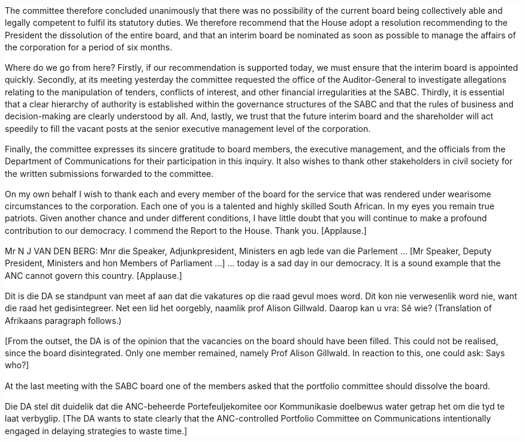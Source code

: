 The committee therefore concluded unanimously that there was no possibility
of the current board being collectively able and legally competent to
fulfil its statutory duties. We therefore recommend that the House adopt a
resolution recommending to the President the dissolution of the entire
board, and that an interim board be nominated as soon as possible to manage
the affairs of the corporation for a period of six months.

Where do we go from here? Firstly, if our recommendation is supported
today, we must ensure that the interim board is appointed quickly.
Secondly, at its meeting yesterday the committee requested the office of
the Auditor-General to investigate allegations relating to the manipulation
of tenders, conflicts of interest, and other financial irregularities at
the SABC. Thirdly, it is essential that a clear hierarchy of authority is
established within the governance structures of the SABC and that the rules
of business and decision-making are clearly understood by all. And, lastly,
we trust that the future interim board and the shareholder will act
speedily to fill the vacant posts at the senior executive management level
of the corporation.

Finally, the committee expresses its sincere gratitude to board members,
the executive management, and the officials from the Department of
Communications for their participation in this inquiry. It also wishes to
thank other stakeholders in civil society for the written submissions
forwarded to the committee.

On my own behalf I wish to thank each and every member of the board for the
service that was rendered under wearisome circumstances to the corporation.
Each one of you is a talented and highly skilled South African. In my eyes
you remain true patriots. Given another chance and under different
conditions, I have little doubt that you will continue to make a profound
contribution to our democracy. I commend the Report to the House. Thank
you. [Applause.]

Mr N J VAN DEN BERG: Mnr die Speaker, Adjunkpresident, Ministers en agb
lede van die Parlement ... [Mr Speaker, Deputy President, Ministers and hon
Members of Parliament ...]
... today is a sad day in our democracy. It is a sound example that the ANC
cannot govern this country. [Applause.]

Dit is die DA se standpunt van meet af aan dat die vakatures op die raad
gevul moes word. Dit kon nie verwesenlik word nie, want die raad het
gedisintegreer. Net een lid het oorgebly, naamlik prof Alison Gillwald.
Daarop kan u vra: Sê wie? (Translation of Afrikaans paragraph follows.)

[From the outset, the DA is of the opinion that the vacancies on the board
should have been filled. This could not be realised, since the board
disintegrated. Only one member remained, namely Prof Alison Gillwald. In
reaction to this, one could ask: Says who?]

At the last meeting with the SABC board one of the members asked that the
portfolio committee should dissolve the board.

Die DA stel dit duidelik dat die ANC-beheerde Portefeuljekomitee oor
Kommunikasie doelbewus water getrap het om die tyd te laat verbyglip. [The
DA wants to state clearly that the ANC-controlled Portfolio Committee on
Communications intentionally engaged in delaying strategies to waste time.]
